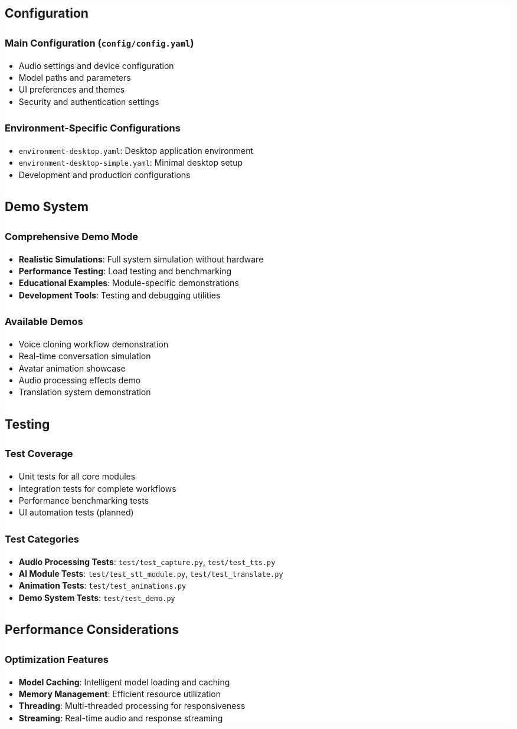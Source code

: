 ## Configuration

### Main Configuration (`config/config.yaml`)
- Audio settings and device configuration
- Model paths and parameters
- UI preferences and themes
- Security and authentication settings

### Environment-Specific Configurations
- `environment-desktop.yaml`: Desktop application environment
- `environment-desktop-simple.yaml`: Minimal desktop setup
- Development and production configurations

## Demo System

### Comprehensive Demo Mode
- **Realistic Simulations**: Full system simulation without hardware
- **Performance Testing**: Load testing and benchmarking
- **Educational Examples**: Module-specific demonstrations
- **Development Tools**: Testing and debugging utilities

### Available Demos
- Voice cloning workflow demonstration
- Real-time conversation simulation
- Avatar animation showcase
- Audio processing effects demo
- Translation system demonstration

## Testing

### Test Coverage
- Unit tests for all core modules
- Integration tests for complete workflows
- Performance benchmarking tests
- UI automation tests (planned)

### Test Categories
- **Audio Processing Tests**: `test/test_capture.py`, `test/test_tts.py`
- **AI Module Tests**: `test/test_stt_module.py`, `test/test_translate.py`
- **Animation Tests**: `test/test_animations.py`
- **Demo System Tests**: `test/test_demo.py`

## Performance Considerations

### Optimization Features
- **Model Caching**: Intelligent model loading and caching
- **Memory Management**: Efficient resource utilization
- **Threading**: Multi-threaded processing for responsiveness
- **Streaming**: Real-time audio and response streaming
